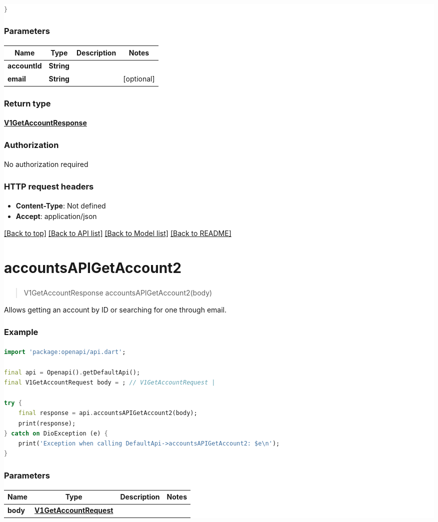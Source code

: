 ```dart
}
```

### Parameters

Name | Type | Description  | Notes
------------- | ------------- | ------------- | -------------
 **accountId** | **String**|  | 
 **email** | **String**|  | [optional] 

### Return type

[**V1GetAccountResponse**](V1GetAccountResponse.md)

### Authorization

No authorization required

### HTTP request headers

 - **Content-Type**: Not defined
 - **Accept**: application/json

[[Back to top]](#) [[Back to API list]](../README.md#documentation-for-api-endpoints) [[Back to Model list]](../README.md#documentation-for-models) [[Back to README]](../README.md)

# **accountsAPIGetAccount2**
> V1GetAccountResponse accountsAPIGetAccount2(body)

Allows getting an account by ID or searching for one through email.

### Example
```dart
import 'package:openapi/api.dart';

final api = Openapi().getDefaultApi();
final V1GetAccountRequest body = ; // V1GetAccountRequest | 

try {
    final response = api.accountsAPIGetAccount2(body);
    print(response);
} catch on DioException (e) {
    print('Exception when calling DefaultApi->accountsAPIGetAccount2: $e\n');
}
```

### Parameters

Name | Type | Description  | Notes
------------- | ------------- | ------------- | -------------
 **body** | [**V1GetAccountRequest**](V1GetAccountRequest.md)|  | 
